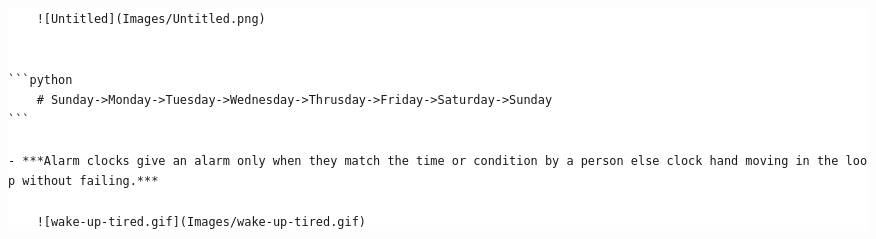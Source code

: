         ![Untitled](Images/Untitled.png)
        
    
    ```python
    	# Sunday->Monday->Tuesday->Wednesday->Thrusday->Friday->Saturday->Sunday
    ```
    
    - ***Alarm clocks give an alarm only when they match the time or condition by a person else clock hand moving in the loop without failing.***
        
        ![wake-up-tired.gif](Images/wake-up-tired.gif)
        